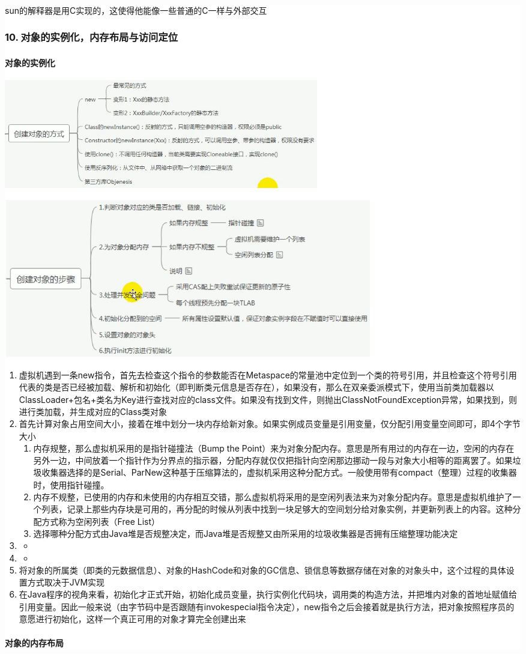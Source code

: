   sun的解释器是用C实现的，这使得他能像一些普通的C一样与外部交互

### 10. 对象的实例化，内存布局与访问定位

#### 对象的实例化

![](img/JVM_21.png)

![](img/JVM_22.png)

1. 虚拟机遇到一条new指令，首先去检查这个指令的参数能否在Metaspace的常量池中定位到一个类的符号引用，并且检查这个符号引用代表的类是否已经被加载、解析和初始化（即判断类元信息是否存在），如果没有，那么在双亲委派模式下，使用当前类加载器以ClassLoader+包名+类名为Key进行查找对应的class文件。如果没有找到文件，则抛出ClassNotFoundException异常，如果找到，则进行类加载，并生成对应的Class类对象
2. 首先计算对象占用空间大小，接着在堆中划分一块内存给新对象。如果实例成员变量是引用变量，仅分配引用变量空间即可，即4个字节大小
   1. 内存规整，那么虚拟机采用的是指针碰撞法（Bump the Point）来为对象分配内存。意思是所有用过的内存在一边，空闲的内存在另外一边，中间放着一个指针作为分界点的指示器，分配内存就仅仅把指针向空闲那边挪动一段与对象大小相等的距离罢了。如果垃圾收集器选择的是Serial、ParNew这种基于压缩算法的，虚拟机采用这种分配方式。一般使用带有compact（整理）过程的收集器时，使用指针碰撞。
   2. 内存不规整，已使用的内存和未使用的内存相互交错，那么虚拟机将采用的是空闲列表法来为对象分配内存。意思是虚拟机维护了一个列表，记录上那些内存块是可用的，再分配的时候从列表中找到一块足够大的空间划分给对象实例，并更新列表上的内容。这种分配方式称为空闲列表（Free List）
   3. 选择哪种分配方式由Java堆是否规整决定，而Java堆是否规整又由所采用的垃圾收集器是否拥有压缩整理功能决定
3. -
4. -
5. 将对象的所属类（即类的元数据信息）、对象的HashCode和对象的GC信息、锁信息等数据存储在对象的对象头中，这个过程的具体设置方式取决于JVM实现
6. 在Java程序的视角来看，初始化才正式开始，初始化成员变量，执行实例化代码块，调用类的构造方法，并把堆内对象的首地址赋值给引用变量。因此一般来说（由字节码中是否跟随有invokespecial指令决定），new指令之后会接着就是执行方法，把对象按照程序员的意愿进行初始化，这样一个真正可用的对象才算完全创建出来

#### 对象的内存布局

